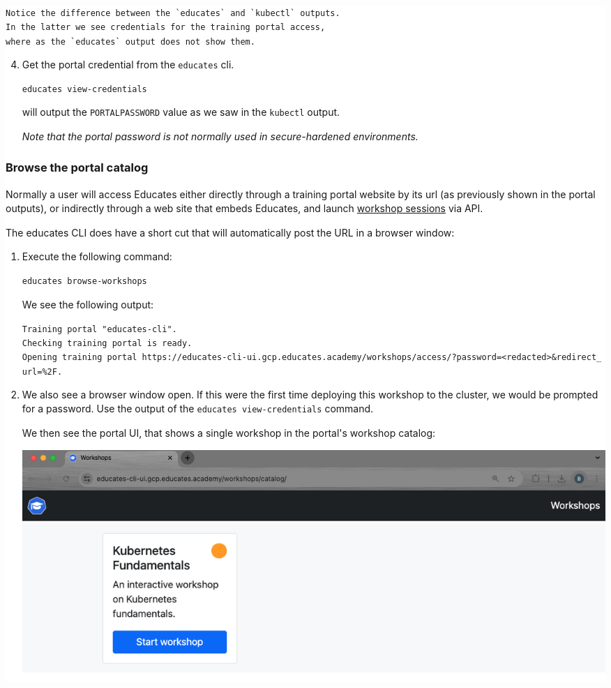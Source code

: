     Notice the difference between the `educates` and `kubectl` outputs.
    In the latter we see credentials for the training portal access,
    where as the `educates` output does not show them.

4.  Get the portal credential from the `educates` cli.

    ```bash
    educates view-credentials
    ```

    will output the `PORTALPASSWORD` value as we saw in the `kubectl` output.

    *Note that the portal password is not normally used in secure-hardened environments.*

### Browse the portal catalog

Normally a user will access Educates either directly through a training
portal website by its url (as previously shown in the portal outputs),
or indirectly through a web site that embeds Educates,
and launch [workshop sessions](https://docs.educates.dev/en/stable/custom-resources/workshop-session.html)
 via API.

The educates CLI does have a short cut that will automatically
post the URL in a browser window:

1.  Execute the following command:

    ```bash
    educates browse-workshops
    ```

    We see the following output:

    ```
    Training portal "educates-cli".
    Checking training portal is ready.
    Opening training portal https://educates-cli-ui.gcp.educates.academy/workshops/access/?password=<redacted>&redirect_url=%2F.
    ```

2.  We also see a browser window open.
    If this were the first time deploying this workshop to the cluster,
    we would be prompted for a password.
    Use the output of the `educates view-credentials` command.

    We then see the portal UI,
    that shows a single workshop
    in the portal's workshop catalog:

    ![Portal](./portal.png)
